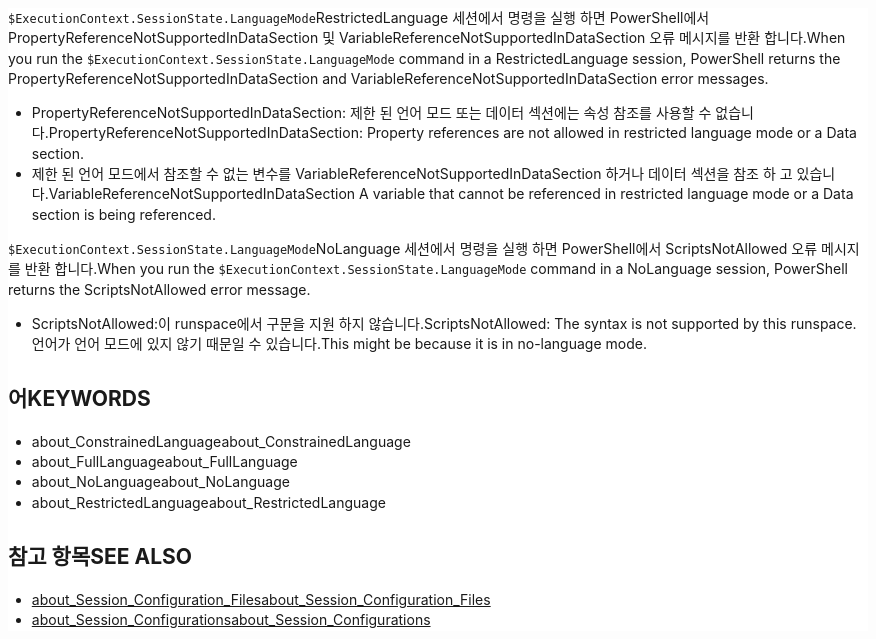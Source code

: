 <span data-ttu-id="cc405-229">`$ExecutionContext.SessionState.LanguageMode`RestrictedLanguage 세션에서 명령을 실행 하면 PowerShell에서 PropertyReferenceNotSupportedInDataSection 및 VariableReferenceNotSupportedInDataSection 오류 메시지를 반환 합니다.</span><span class="sxs-lookup"><span data-stu-id="cc405-229">When you run the `$ExecutionContext.SessionState.LanguageMode` command in a RestrictedLanguage session, PowerShell returns the PropertyReferenceNotSupportedInDataSection and VariableReferenceNotSupportedInDataSection error messages.</span></span>

- <span data-ttu-id="cc405-230">PropertyReferenceNotSupportedInDataSection: 제한 된 언어 모드 또는 데이터 섹션에는 속성 참조를 사용할 수 없습니다.</span><span class="sxs-lookup"><span data-stu-id="cc405-230">PropertyReferenceNotSupportedInDataSection: Property references are not allowed in restricted language mode or a Data section.</span></span>
- <span data-ttu-id="cc405-231">제한 된 언어 모드에서 참조할 수 없는 변수를 VariableReferenceNotSupportedInDataSection 하거나 데이터 섹션을 참조 하 고 있습니다.</span><span class="sxs-lookup"><span data-stu-id="cc405-231">VariableReferenceNotSupportedInDataSection A variable that cannot be referenced in restricted language mode or a Data section is being referenced.</span></span>

<span data-ttu-id="cc405-232">`$ExecutionContext.SessionState.LanguageMode`NoLanguage 세션에서 명령을 실행 하면 PowerShell에서 ScriptsNotAllowed 오류 메시지를 반환 합니다.</span><span class="sxs-lookup"><span data-stu-id="cc405-232">When you run the `$ExecutionContext.SessionState.LanguageMode` command in a NoLanguage session, PowerShell returns the ScriptsNotAllowed error message.</span></span>

- <span data-ttu-id="cc405-233">ScriptsNotAllowed:이 runspace에서 구문을 지원 하지 않습니다.</span><span class="sxs-lookup"><span data-stu-id="cc405-233">ScriptsNotAllowed: The syntax is not supported by this runspace.</span></span> <span data-ttu-id="cc405-234">언어가 언어 모드에 있지 않기 때문일 수 있습니다.</span><span class="sxs-lookup"><span data-stu-id="cc405-234">This might be because it is in no-language mode.</span></span>

## <a name="keywords"></a><span data-ttu-id="cc405-235">어</span><span class="sxs-lookup"><span data-stu-id="cc405-235">KEYWORDS</span></span>

- <span data-ttu-id="cc405-236">about_ConstrainedLanguage</span><span class="sxs-lookup"><span data-stu-id="cc405-236">about_ConstrainedLanguage</span></span>
- <span data-ttu-id="cc405-237">about_FullLanguage</span><span class="sxs-lookup"><span data-stu-id="cc405-237">about_FullLanguage</span></span>
- <span data-ttu-id="cc405-238">about_NoLanguage</span><span class="sxs-lookup"><span data-stu-id="cc405-238">about_NoLanguage</span></span>
- <span data-ttu-id="cc405-239">about_RestrictedLanguage</span><span class="sxs-lookup"><span data-stu-id="cc405-239">about_RestrictedLanguage</span></span>

## <a name="see-also"></a><span data-ttu-id="cc405-240">참고 항목</span><span class="sxs-lookup"><span data-stu-id="cc405-240">SEE ALSO</span></span>

- [<span data-ttu-id="cc405-241">about_Session_Configuration_Files</span><span class="sxs-lookup"><span data-stu-id="cc405-241">about_Session_Configuration_Files</span></span>](about_Session_Configuration_Files.md)
- [<span data-ttu-id="cc405-242">about_Session_Configurations</span><span class="sxs-lookup"><span data-stu-id="cc405-242">about_Session_Configurations</span></span>](about_Session_Configurations.md)

